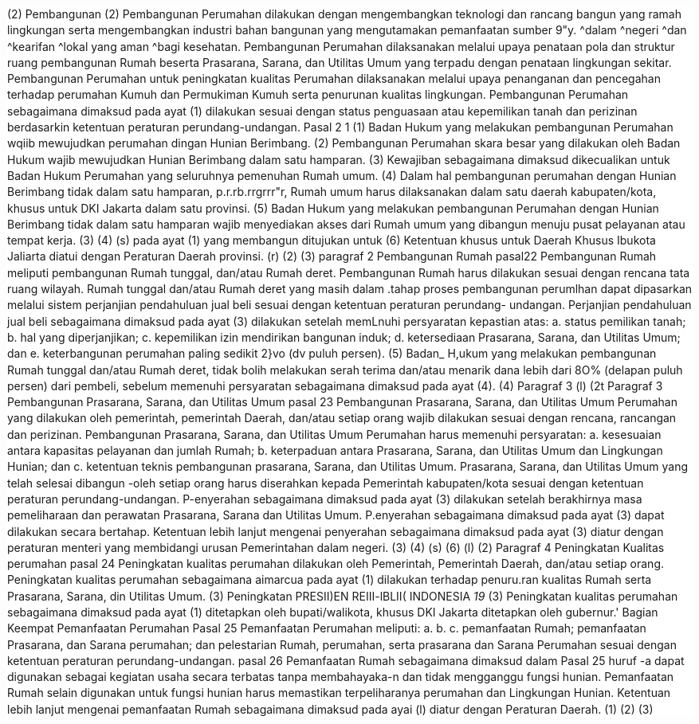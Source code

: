 (2) Pembangunan (2) Pembangunan Perumahan dilakukan dengan mengembangkan teknologi dan rancang bangun yang ramah lingkungan serta mengembangkan industri bahan bangunan yang mengutamakan pemanfaatan sumber 9"y. ^dalam ^negeri ^dan ^kearifan ^lokal yang aman ^bagi kesehatan. Pembangunan Perumahan dilaksanakan melalui upaya penataan pola dan struktur ruang pembangunan Rumah beserta Prasarana, Sarana, dan Utilitas Umum yang terpadu dengan penataan lingkungan sekitar. Pembangunan Perumahan untuk peningkatan kualitas Perumahan dilaksanakan melalui upaya penanganan dan pencegahan terhadap perumahan Kumuh dan Permukiman Kumuh serta penurunan kualitas lingkungan. Pembangunan Perumahan sebagaimana dimaksud pada ayat (1) dilakukan sesuai dengan status penguasaan atau kepemilikan tanah dan perizinan berdasarkin ketentuan peraturan perundang-undangan. Pasal 2 1 (1) Badan Hukum yang melakukan pembangunan Perumahan wqiib mewujudkan perumahan dingan Hunian Berimbang. (2) Pembangunan Perumahan skara besar yang dilakukan oleh Badan Hukum wajib mewujudkan Hunian Berimbang dalam satu hamparan. (3) Kewajiban sebagaimana dimaksud dikecualikan untuk Badan Hukum Perumahan yang seluruhnya pemenuhan Rumah umum. (4) Dalam hal pembangunan perumahan dengan Hunian Berimbang tidak dalam satu hamparan, p.r.rb.rrgrrr"r, Rumah umum harus dilaksanakan dalam satu daerah kabupaten/kota, khusus untuk DKI Jakarta dalam satu provinsi. (5) Badan Hukum yang melakukan pembangunan Perumahan dengan Hunian Berimbang tidak dalam satu hamparan wajib menyediakan akses dari Rumah umum yang dibangun menuju pusat pelayanan atau tempat kerja.
(3) (4) (s) pada ayat (1) yang membangun ditujukan untuk (6) Ketentuan khusus untuk Daerah Khusus Ibukota Jaliarta diatui dengan Peraturan Daerah provinsi. (r) (2) (3) paragraf 2 Pembangunan Rumah pasal22 Pembangunan Rumah meliputi pembangunan Rumah tunggal, dan/atau Rumah deret. Pembangunan Rumah harus dilakukan sesuai dengan rencana tata ruang wilayah. Rumah tunggal dan/atau Rumah deret yang masih dalam .tahap proses pembangunan perumlhan dapat dipasarkan melalui sistem perjanjian pendahuluan jual beli sesuai dengan ketentuan peraturan perundang- undangan. Perjanjian pendahuluan jual beli sebagaimana dimaksud pada ayat (3) dilakukan setelah memLnuhi persyaratan kepastian atas:
a. status pemilikan tanah;
b. hal yang diperjanjikan;
c. kepemilikan izin mendirikan bangunan induk;
d. ketersediaan Prasarana, Sarana, dan Utilitas Umum; dan
e. keterbangunan perumahan paling sedikit 2}vo (dv puluh persen). (5) Badan_ H,ukum yang melakukan pembangunan Rumah tunggal dan/atau Rumah deret, tidak bolih melakukan serah terima dan/atau menarik dana lebih dari 8O% (delapan puluh persen) dari pembeli, sebelum memenuhi persyaratan sebagaimana dimaksud pada ayat (4).
(4) Paragraf 3 (l) (2t Paragraf 3 Pembangunan Prasarana, Sarana, dan Utilitas Umum pasal 23 Pembangunan Prasarana, Sarana, dan Utilitas Umum Perumahan yang dilakukan oleh pemerintah, pemerintah Daerah, dan/atau setiap orang wajib dilakukan sesuai dengan rencana, rancangan dan perizinan. Pembangunan Prasarana, Sarana, dan Utilitas Umum Perumahan harus memenuhi persyaratan:
a. kesesuaian antara kapasitas pelayanan dan jumlah Rumah;
b. keterpaduan antara Prasarana, Sarana, dan Utilitas Umum dan Lingkungan Hunian; dan
c. ketentuan teknis pembangunan prasarana, Sarana, dan Utilitas Umum. Prasarana, Sarana, dan Utilitas Umum yang telah selesai dibangun -oleh setiap orang harus diserahkan kepada Pemerintah kabupaten/kota sesuai dengan ketentuan peraturan perundang-undangan. P-enyerahan sebagaimana dimaksud pada ayat (3) dilakukan setelah berakhirnya masa pemeliharaan dan perawatan Prasarana, Sarana dan Utilitas Umum. P.enyerahan sebagaimana dimaksud pada ayat (3) dapat dilakukan secara bertahap. Ketentuan lebih lanjut mengenai penyerahan sebagaimana dimaksud pada ayat (3) diatur dengan peraturan menteri yang membidangi urusan Pemerintahan dalam negeri.
(3) (4) (s) (6) (l) (2) Paragraf 4 Peningkatan Kualitas perumahan pasal 24 Peningkatan kualitas perumahan dilakukan oleh Pemerintah, Pemerintah Daerah, dan/atau setiap orang. Peningkatan kualitas perumahan sebagaimana aimarcua pada ayat (1) dilakukan terhadap penuru.ran kualitas Rumah serta Prasarana, Sarana, din Utilitas Umum.
(3) Peningkatan PRESII)EN REIII-lBLII( INDONESIA _19_ (3) Peningkatan kualitas perumahan sebagaimana dimaksud pada ayat (1) ditetapkan oleh bupati/walikota, khusus DKI Jakarta ditetapkan oleh gubernur.' Bagian Keempat Pemanfaatan Perumahan
Pasal 25
Pemanfaatan Perumahan meliputi:
a.
b.
c. pemanfaatan Rumah; pemanfaatan Prasarana, dan Sarana perumahan; dan pelestarian Rumah, perumahan, serta prasarana dan Sarana Perumahan sesuai dengan ketentuan peraturan perundang-undangan. pasal 26 Pemanfaatan Rumah sebagaimana dimaksud dalam Pasal 25 huruf -a dapat digunakan sebagai kegiatan usaha secara terbatas tanpa membahayaka-n dan tidak mengganggu fungsi hunian. Pemanfaatan Rumah selain digunakan untuk fungsi hunian harus memastikan terpeliharanya perumahan dan Lingkungan Hunian. Ketentuan lebih lanjut mengenai pemanfaatan Rumah sebagaimana dimaksud pada ayai (l) diatur dengan Peraturan Daerah.
(1) (2) (3)